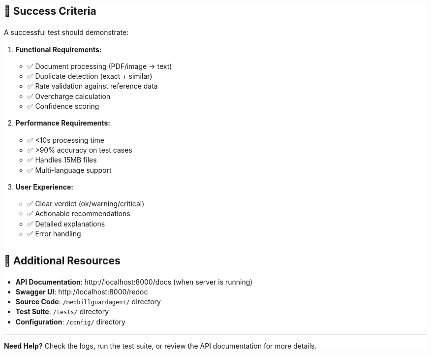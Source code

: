 ## 🎯 Success Criteria

A successful test should demonstrate:

1. **Functional Requirements:**
   - ✅ Document processing (PDF/image → text)
   - ✅ Duplicate detection (exact + similar)
   - ✅ Rate validation against reference data
   - ✅ Overcharge calculation
   - ✅ Confidence scoring

2. **Performance Requirements:**
   - ✅ <10s processing time
   - ✅ >90% accuracy on test cases
   - ✅ Handles 15MB files
   - ✅ Multi-language support

3. **User Experience:**
   - ✅ Clear verdict (ok/warning/critical)
   - ✅ Actionable recommendations
   - ✅ Detailed explanations
   - ✅ Error handling

## 🔗 Additional Resources

- **API Documentation**: http://localhost:8000/docs (when server is running)
- **Swagger UI**: http://localhost:8000/redoc
- **Source Code**: `/medbillguardagent/` directory
- **Test Suite**: `/tests/` directory
- **Configuration**: `/config/` directory

---

**Need Help?** Check the logs, run the test suite, or review the API documentation for more details. 